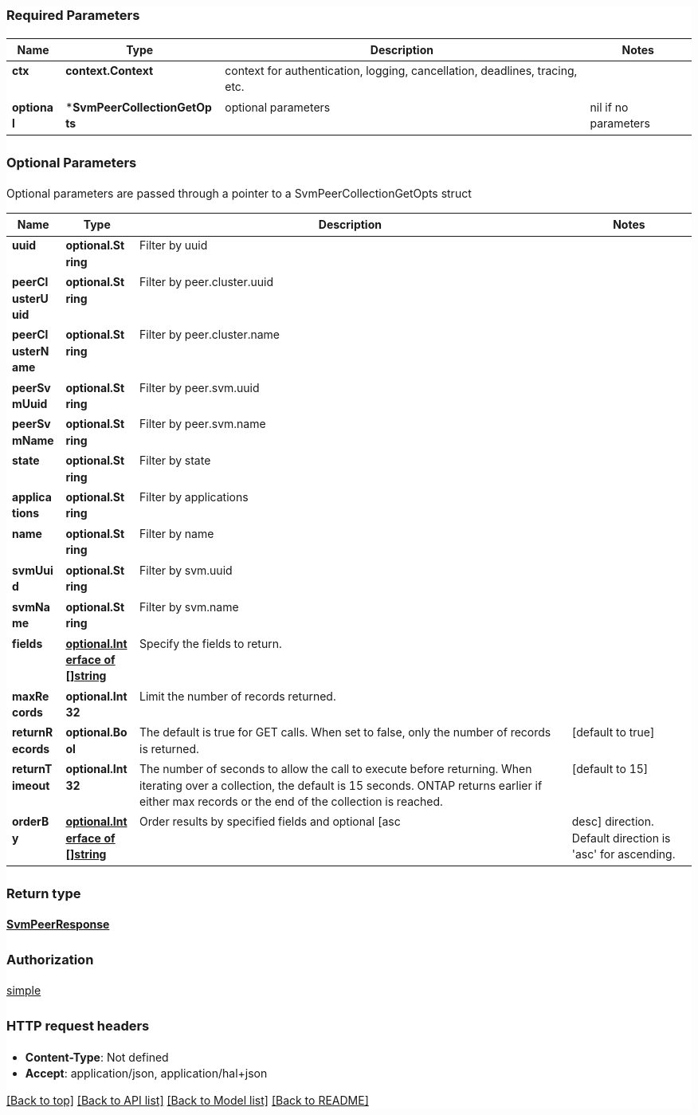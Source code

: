 ### Required Parameters


Name | Type | Description  | Notes
------------- | ------------- | ------------- | -------------
**ctx** | **context.Context** | context for authentication, logging, cancellation, deadlines, tracing, etc.
 **optional** | ***SvmPeerCollectionGetOpts** | optional parameters | nil if no parameters

### Optional Parameters

Optional parameters are passed through a pointer to a SvmPeerCollectionGetOpts struct


Name | Type | Description  | Notes
------------- | ------------- | ------------- | -------------
 **uuid** | **optional.String**| Filter by uuid | 
 **peerClusterUuid** | **optional.String**| Filter by peer.cluster.uuid | 
 **peerClusterName** | **optional.String**| Filter by peer.cluster.name | 
 **peerSvmUuid** | **optional.String**| Filter by peer.svm.uuid | 
 **peerSvmName** | **optional.String**| Filter by peer.svm.name | 
 **state** | **optional.String**| Filter by state | 
 **applications** | **optional.String**| Filter by applications | 
 **name** | **optional.String**| Filter by name | 
 **svmUuid** | **optional.String**| Filter by svm.uuid | 
 **svmName** | **optional.String**| Filter by svm.name | 
 **fields** | [**optional.Interface of []string**](string.md)| Specify the fields to return. | 
 **maxRecords** | **optional.Int32**| Limit the number of records returned. | 
 **returnRecords** | **optional.Bool**| The default is true for GET calls.  When set to false, only the number of records is returned. | [default to true]
 **returnTimeout** | **optional.Int32**| The number of seconds to allow the call to execute before returning.  When iterating over a collection, the default is 15 seconds.  ONTAP returns earlier if either max records or the end of the collection is reached. | [default to 15]
 **orderBy** | [**optional.Interface of []string**](string.md)| Order results by specified fields and optional [asc|desc] direction. Default direction is &#39;asc&#39; for ascending. | 

### Return type

[**SvmPeerResponse**](svm_peer_response.md)

### Authorization

[simple](../README.md#simple)

### HTTP request headers

- **Content-Type**: Not defined
- **Accept**: application/json, application/hal+json

[[Back to top]](#) [[Back to API list]](../README.md#documentation-for-api-endpoints)
[[Back to Model list]](../README.md#documentation-for-models)
[[Back to README]](../README.md)

